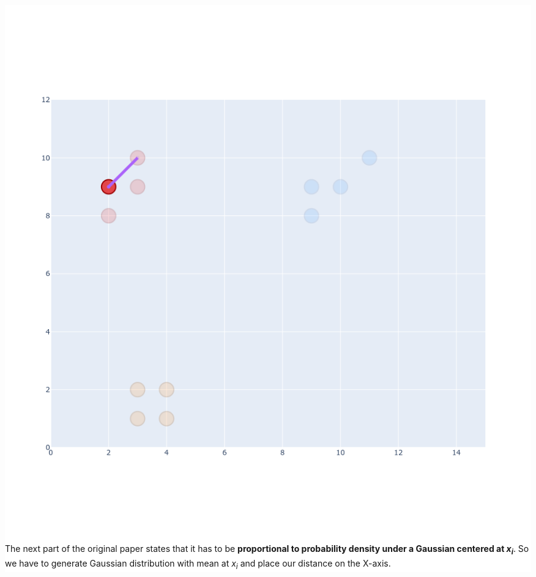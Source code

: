 ![Object](./two-points.png)

The next part of the original paper states that it has to be **proportional to probability density under a Gaussian centered at $x_i$**. So we have to generate Gaussian distribution with mean at $x_i$ and place our distance on the X-axis.
